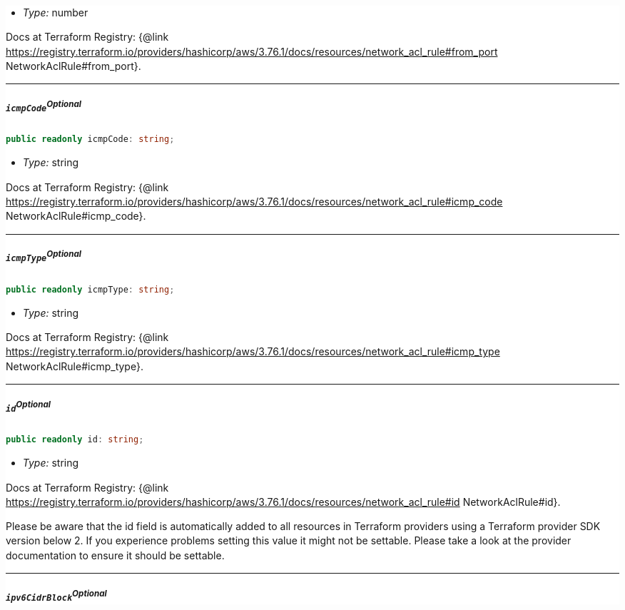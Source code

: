 - *Type:* number

Docs at Terraform Registry: {@link https://registry.terraform.io/providers/hashicorp/aws/3.76.1/docs/resources/network_acl_rule#from_port NetworkAclRule#from_port}.

---

##### `icmpCode`<sup>Optional</sup> <a name="icmpCode" id="@cdktf/aws-cdk.networkAclRule.NetworkAclRuleConfig.property.icmpCode"></a>

```typescript
public readonly icmpCode: string;
```

- *Type:* string

Docs at Terraform Registry: {@link https://registry.terraform.io/providers/hashicorp/aws/3.76.1/docs/resources/network_acl_rule#icmp_code NetworkAclRule#icmp_code}.

---

##### `icmpType`<sup>Optional</sup> <a name="icmpType" id="@cdktf/aws-cdk.networkAclRule.NetworkAclRuleConfig.property.icmpType"></a>

```typescript
public readonly icmpType: string;
```

- *Type:* string

Docs at Terraform Registry: {@link https://registry.terraform.io/providers/hashicorp/aws/3.76.1/docs/resources/network_acl_rule#icmp_type NetworkAclRule#icmp_type}.

---

##### `id`<sup>Optional</sup> <a name="id" id="@cdktf/aws-cdk.networkAclRule.NetworkAclRuleConfig.property.id"></a>

```typescript
public readonly id: string;
```

- *Type:* string

Docs at Terraform Registry: {@link https://registry.terraform.io/providers/hashicorp/aws/3.76.1/docs/resources/network_acl_rule#id NetworkAclRule#id}.

Please be aware that the id field is automatically added to all resources in Terraform providers using a Terraform provider SDK version below 2.
If you experience problems setting this value it might not be settable. Please take a look at the provider documentation to ensure it should be settable.

---

##### `ipv6CidrBlock`<sup>Optional</sup> <a name="ipv6CidrBlock" id="@cdktf/aws-cdk.networkAclRule.NetworkAclRuleConfig.property.ipv6CidrBlock"></a>
